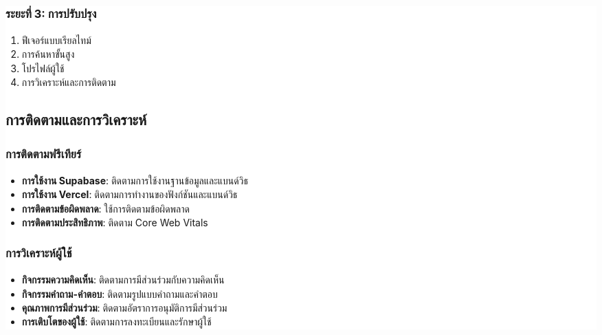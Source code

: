 ### ระยะที่ 3: การปรับปรุง
1. ฟีเจอร์แบบเรียลไทม์
2. การค้นหาขั้นสูง
3. โปรไฟล์ผู้ใช้
4. การวิเคราะห์และการติดตาม

## การติดตามและการวิเคราะห์

### การติดตามฟรีเทียร์
- **การใช้งาน Supabase**: ติดตามการใช้งานฐานข้อมูลและแบนด์วิธ
- **การใช้งาน Vercel**: ติดตามการทำงานของฟังก์ชันและแบนด์วิธ
- **การติดตามข้อผิดพลาด**: ใช้การติดตามข้อผิดพลาด
- **การติดตามประสิทธิภาพ**: ติดตาม Core Web Vitals

### การวิเคราะห์ผู้ใช้
- **กิจกรรมความคิดเห็น**: ติดตามการมีส่วนร่วมกับความคิดเห็น
- **กิจกรรมคำถาม-คำตอบ**: ติดตามรูปแบบคำถามและคำตอบ
- **คุณภาพการมีส่วนร่วม**: ติดตามอัตราการอนุมัติการมีส่วนร่วม
- **การเติบโตของผู้ใช้**: ติดตามการลงทะเบียนและรักษาผู้ใช้